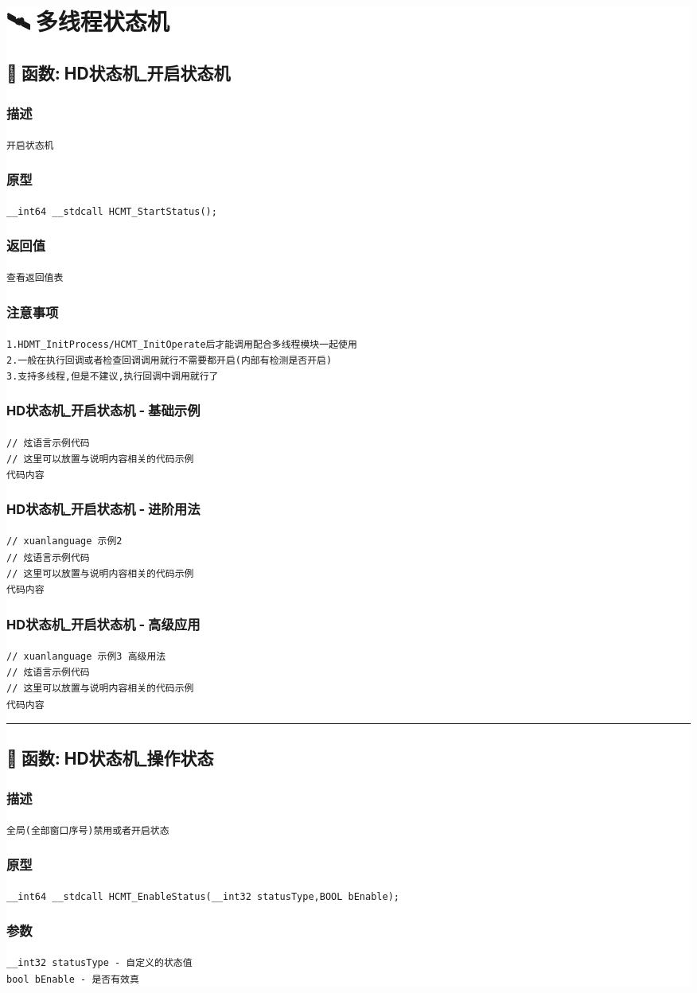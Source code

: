 # 🛰️ 多线程状态机
## 📌 函数: HD状态机_开启状态机
### 描述
```
开启状态机
```
### 原型
```
__int64 __stdcall HCMT_StartStatus();
```
### 返回值
```
查看返回值表
```
### 注意事项
```
1.HDMT_InitProcess/HCMT_InitOperate后才能调用配合多线程模块一起使用
2.一般在执行回调或者检查回调调用就行不需要都开启(内部有检测是否开启)
3.支持多线程,但是不建议,执行回调中调用就行了
```
### HD状态机_开启状态机 - 基础示例
```
// 炫语言示例代码
// 这里可以放置与说明内容相关的代码示例
代码内容
```
### HD状态机_开启状态机 - 进阶用法
```
// xuanlanguage 示例2
// 炫语言示例代码
// 这里可以放置与说明内容相关的代码示例
代码内容
```
### HD状态机_开启状态机 - 高级应用
```
// xuanlanguage 示例3 高级用法
// 炫语言示例代码
// 这里可以放置与说明内容相关的代码示例
代码内容
```

---
## 📌 函数: HD状态机_操作状态
### 描述
```
全局(全部窗口序号)禁用或者开启状态
```
### 原型
```
__int64 __stdcall HCMT_EnableStatus(__int32 statusType,BOOL bEnable);
```
### 参数
```
__int32 statusType - 自定义的状态值
bool bEnable - 是否有效真
```